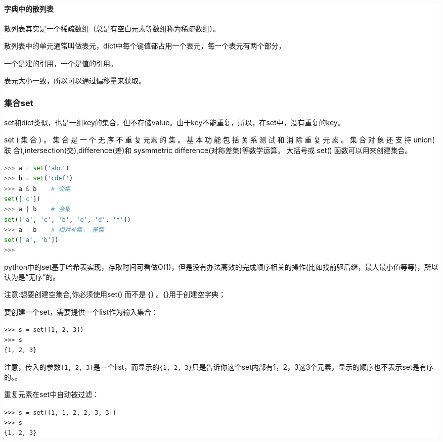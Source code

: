 

#### 字典中的散列表

散列表其实是一个稀疏数组（总是有空白元素等数组称为稀疏数组）。

散列表中的单元通常叫做表元，dict中每个键值都占用一个表元，每一个表元有两个部分，

一个是建的引用，一个是值的引用。

表元大小一致，所以可以通过偏移量来获取。



### 集合set

set和dict类似，也是一组key的集合，但不存储value。由于key不能重复，所以，在set中，没有重复的key。

set ( 集 合 ) 。 集 合 是 一 个 无 序 不 重 复 元素 的 集 。 基 本 功 能 包 括 关 系 测 试 和 消 除 重 复 元 素 。 集 合 对 象 还 支 持 union( 联
合),intersection(交),difference(差)和 sysmmetric difference(对称差集)等数学运算。
大括号或 set() 函数可以用来创建集合。

```python
>>> a = set('abc')
>>> b = set('cdef')
>>> a & b    # 交集
set(['c'])
>>> a | b    # 合集
set(['a', 'c', 'b', 'e', 'd', 'f'])
>>> a - b    # 相对补集， 差集
set(['a', 'b'])
>>> 
```



python中的set基于哈希表实现，存取时间可看做O(1)，但是没有办法高效的完成顺序相关的操作(比如找前驱后继，最大最小值等等)，所以认为是“无序”的。

 注意:想要创建空集合,你必须使用set() 而不是 {} 。{}用于创建空字典；

要创建一个set，需要提供一个list作为输入集合：

```
>>> s = set([1, 2, 3])
>>> s
{1, 2, 3}

```

注意，传入的参数`[1, 2, 3]`是一个list，而显示的`{1, 2, 3}`只是告诉你这个set内部有1，2，3这3个元素，显示的顺序也不表示set是有序的。。

重复元素在set中自动被过滤：

```
>>> s = set([1, 1, 2, 2, 3, 3])
>>> s
{1, 2, 3}

```
